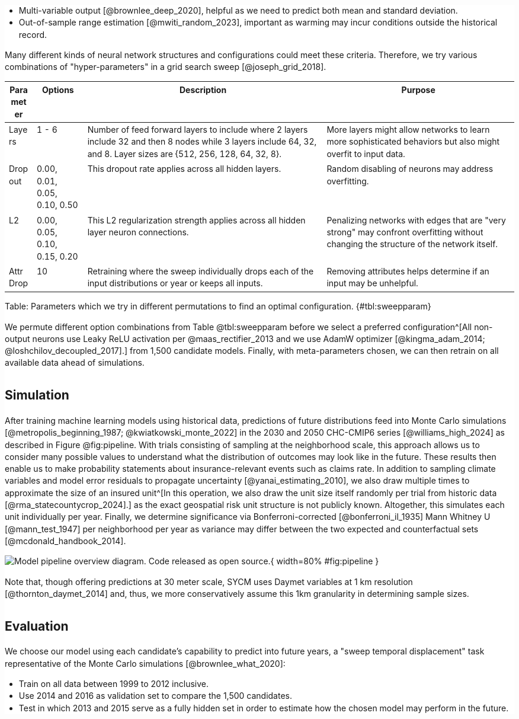 - Multi-variable output [@brownlee_deep_2020], helpful as we need to predict both mean and standard deviation.
- Out-of-sample range estimation [@mwiti_random_2023], important as warming may incur conditions outside the historical record.

Many different kinds of neural network structures and configurations could meet these criteria. Therefore, we try various combinations of "hyper-parameters" in a grid search sweep [@joseph_grid_2018]. 

| **Parameter**                | **Options**                  | **Description**                                                                                                                                                       | **Purpose**                                                                                                                          |
| ----------------------------------------------------- | ---------------------------------------- | -------------------------------------------------------------------------------------------------------------------------------------- | ------------------------------------------------------------------------------------------------------ |
| Layers                       | 1 - 6                        | Number of feed forward layers to include where 2 layers include 32 and then 8 nodes while 3 layers include 64, 32, and 8. Layer sizes are {512, 256, 128, 64, 32, 8}. | More layers might allow networks to learn more sophisticated behaviors but also might overfit to input data.                         |
| Dropout                      | 0.00, 0.01, 0.05, 0.10, 0.50 | This dropout rate applies across all hidden layers.                                                                                                                   | Random disabling of neurons may address overfitting.                                                                                 |
| L2                           | 0.00, 0.05, 0.10, 0.15, 0.20   | This L2 regularization strength applies across all hidden layer neuron connections.                                                                                   | Penalizing networks with edges that are "very strong" may confront overfitting without changing the structure of the network itself. |
| Attr Drop                    | 10                           | Retraining where the sweep individually drops each of the input distributions or year or keeps all inputs.                                                      | Removing attributes helps determine if an input may be unhelpful.                                                                    |

Table: Parameters which we try in different permutations to find an optimal configuration. {#tbl:sweepparam}

We permute different option combinations from Table @tbl:sweepparam before we select a preferred configuration^[All non-output neurons use Leaky ReLU activation per @maas_rectifier_2013 and we use AdamW optimizer [@kingma_adam_2014; @loshchilov_decoupled_2017].] from 1,500 candidate models. Finally, with meta-parameters chosen, we can then retrain on all available data ahead of simulations.

## Simulation
After training machine learning models using historical data, predictions of future distributions feed into Monte Carlo simulations [@metropolis_beginning_1987; @kwiatkowski_monte_2022] in the 2030 and 2050 CHC-CMIP6 series [@williams_high_2024] as described in Figure @fig:pipeline. With trials consisting of sampling at the neighborhood scale, this approach allows us to consider many possible values to understand what the distribution of outcomes may look like in the future. These results then enable us to make probability statements about insurance-relevant events such as claims rate. In addition to sampling climate variables and model error residuals to propagate uncertainty [@yanai_estimating_2010], we also draw multiple times to approximate the size of an insured unit^[In this operation, we also draw the unit size itself randomly per trial from historic data [@rma_statecountycrop_2024].] as the exact geospatial risk unit structure is not publicly known. Altogether, this simulates each unit individually per year. Finally, we determine significance via Bonferroni-corrected [@bonferroni_il_1935] Mann Whitney U [@mann_test_1947] per neighborhood per year as variance may differ between the two expected and counterfactual sets [@mcdonald_handbook_2014]. 

![Model pipeline overview diagram. Code released as open source.](./img/pipeline.png "Model pipeline overview diagram. Code released as open source."){ width=80% #fig:pipeline }

Note that, though offering predictions at 30 meter scale, SYCM uses Daymet variables at 1 km resolution [@thornton_daymet_2014] and, thus, we more conservatively assume this 1km granularity in determining sample sizes.

## Evaluation
We choose our model using each candidate’s capability to predict into future years, a "sweep temporal displacement" task representative of the Monte Carlo simulations [@brownlee_what_2020]:

- Train on all data between 1999 to 2012 inclusive.
- Use 2014 and 2016 as validation set to compare the 1,500 candidates.
- Test in which 2013 and 2015 serve as a fully hidden set in order to estimate how the chosen model may perform in the future.
